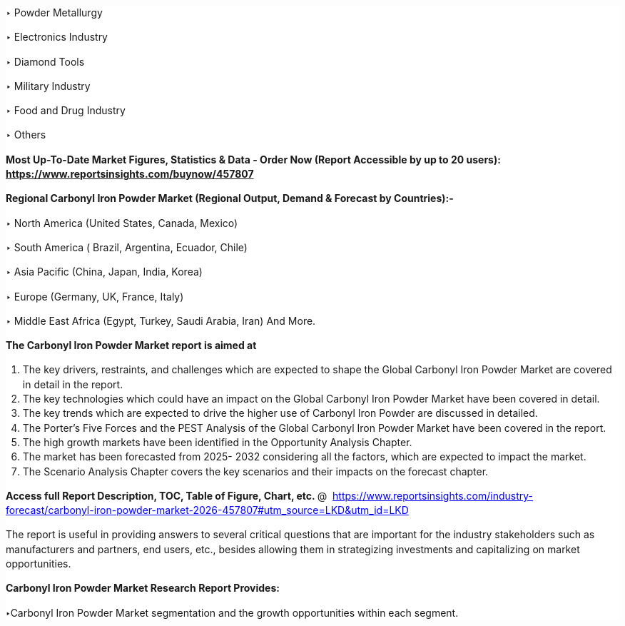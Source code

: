 ‣ Powder Metallurgy

‣ Electronics Industry

‣ Diamond Tools

‣ Military Industry

‣ Food and Drug Industry

‣ Others

<strong>Most Up-To-Date Market Figures, Statistics & Data - Order Now (Report Accessible by up to 20 users): <a href=https://www.reportsinsights.com/buynow/457807>https://www.reportsinsights.com/buynow/457807</a></strong>

<strong>Regional Carbonyl Iron Powder Market (Regional Output, Demand &amp; Forecast by Countries):-</strong>

‣ North America (United States, Canada, Mexico)

‣ South America ( Brazil, Argentina, Ecuador, Chile)

‣ Asia Pacific (China, Japan, India, Korea)

‣ Europe (Germany, UK, France, Italy)

‣ Middle East Africa (Egypt, Turkey, Saudi Arabia, Iran) And More.

<strong>The Carbonyl Iron Powder Market report is aimed at</strong>
<ol>
  <li>The key drivers, restraints, and challenges which are expected to shape the Global Carbonyl Iron Powder Market are covered in detail in the report.</li>
  <li>The key technologies which could have an impact on the Global Carbonyl Iron Powder Market have been covered in detail.</li>
  <li>The key trends which are expected to drive the higher use of Carbonyl Iron Powder are discussed in detailed.</li>
  <li>The Porter’s Five Forces and the PEST Analysis of the Global Carbonyl Iron Powder Market have been covered in the report.</li>
  <li>The high growth markets have been identified in the Opportunity Analysis Chapter.</li>
  <li>The market has been forecasted from 2025- 2032 considering all the factors, which are expected to impact the market.</li>
  <li>The Scenario Analysis Chapter covers the key scenarios and their impacts on the forecast chapter.</li>
</ol>
<strong>Access full Report Description, TOC, Table of Figure, Chart, etc. </strong>@  <a href=https://www.reportsinsights.com/industry-forecast/carbonyl-iron-powder-market-2026-457807#utm_source=LKD&utm_id=LKD style=color:#0000ff;>https://www.reportsinsights.com/industry-forecast/carbonyl-iron-powder-market-2026-457807#utm_source=LKD&utm_id=LKD</a></font>

The report is useful in providing answers to several critical questions that are important for the industry stakeholders such as manufacturers and partners, end users, etc., besides allowing them in strategizing investments and capitalizing on market opportunities.

<strong>Carbonyl Iron Powder Market Research Report Provides:</strong>

<strong>‣</strong>Carbonyl Iron Powder Market segmentation and the growth opportunities within each segment.
